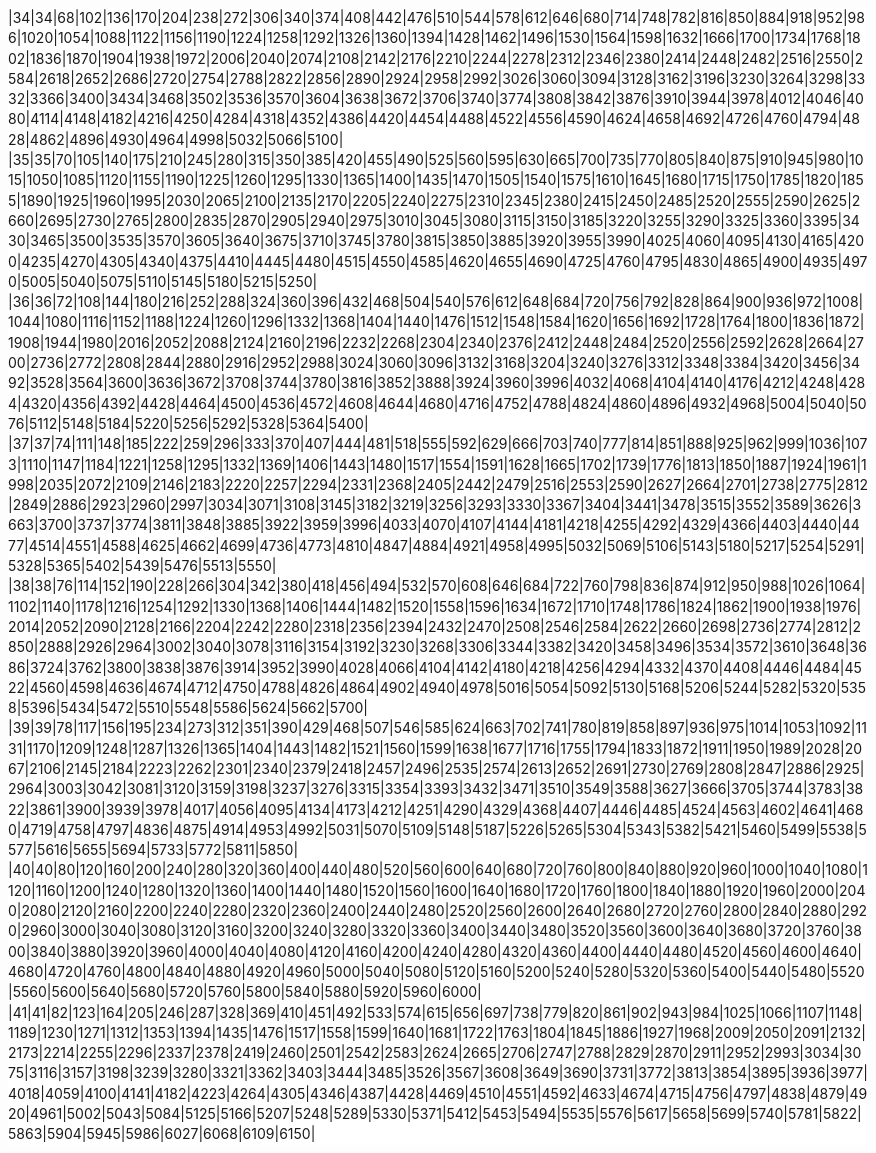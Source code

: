|34|34|68|102|136|170|204|238|272|306|340|374|408|442|476|510|544|578|612|646|680|714|748|782|816|850|884|918|952|986|1020|1054|1088|1122|1156|1190|1224|1258|1292|1326|1360|1394|1428|1462|1496|1530|1564|1598|1632|1666|1700|1734|1768|1802|1836|1870|1904|1938|1972|2006|2040|2074|2108|2142|2176|2210|2244|2278|2312|2346|2380|2414|2448|2482|2516|2550|2584|2618|2652|2686|2720|2754|2788|2822|2856|2890|2924|2958|2992|3026|3060|3094|3128|3162|3196|3230|3264|3298|3332|3366|3400|3434|3468|3502|3536|3570|3604|3638|3672|3706|3740|3774|3808|3842|3876|3910|3944|3978|4012|4046|4080|4114|4148|4182|4216|4250|4284|4318|4352|4386|4420|4454|4488|4522|4556|4590|4624|4658|4692|4726|4760|4794|4828|4862|4896|4930|4964|4998|5032|5066|5100|
|35|35|70|105|140|175|210|245|280|315|350|385|420|455|490|525|560|595|630|665|700|735|770|805|840|875|910|945|980|1015|1050|1085|1120|1155|1190|1225|1260|1295|1330|1365|1400|1435|1470|1505|1540|1575|1610|1645|1680|1715|1750|1785|1820|1855|1890|1925|1960|1995|2030|2065|2100|2135|2170|2205|2240|2275|2310|2345|2380|2415|2450|2485|2520|2555|2590|2625|2660|2695|2730|2765|2800|2835|2870|2905|2940|2975|3010|3045|3080|3115|3150|3185|3220|3255|3290|3325|3360|3395|3430|3465|3500|3535|3570|3605|3640|3675|3710|3745|3780|3815|3850|3885|3920|3955|3990|4025|4060|4095|4130|4165|4200|4235|4270|4305|4340|4375|4410|4445|4480|4515|4550|4585|4620|4655|4690|4725|4760|4795|4830|4865|4900|4935|4970|5005|5040|5075|5110|5145|5180|5215|5250|
|36|36|72|108|144|180|216|252|288|324|360|396|432|468|504|540|576|612|648|684|720|756|792|828|864|900|936|972|1008|1044|1080|1116|1152|1188|1224|1260|1296|1332|1368|1404|1440|1476|1512|1548|1584|1620|1656|1692|1728|1764|1800|1836|1872|1908|1944|1980|2016|2052|2088|2124|2160|2196|2232|2268|2304|2340|2376|2412|2448|2484|2520|2556|2592|2628|2664|2700|2736|2772|2808|2844|2880|2916|2952|2988|3024|3060|3096|3132|3168|3204|3240|3276|3312|3348|3384|3420|3456|3492|3528|3564|3600|3636|3672|3708|3744|3780|3816|3852|3888|3924|3960|3996|4032|4068|4104|4140|4176|4212|4248|4284|4320|4356|4392|4428|4464|4500|4536|4572|4608|4644|4680|4716|4752|4788|4824|4860|4896|4932|4968|5004|5040|5076|5112|5148|5184|5220|5256|5292|5328|5364|5400|
|37|37|74|111|148|185|222|259|296|333|370|407|444|481|518|555|592|629|666|703|740|777|814|851|888|925|962|999|1036|1073|1110|1147|1184|1221|1258|1295|1332|1369|1406|1443|1480|1517|1554|1591|1628|1665|1702|1739|1776|1813|1850|1887|1924|1961|1998|2035|2072|2109|2146|2183|2220|2257|2294|2331|2368|2405|2442|2479|2516|2553|2590|2627|2664|2701|2738|2775|2812|2849|2886|2923|2960|2997|3034|3071|3108|3145|3182|3219|3256|3293|3330|3367|3404|3441|3478|3515|3552|3589|3626|3663|3700|3737|3774|3811|3848|3885|3922|3959|3996|4033|4070|4107|4144|4181|4218|4255|4292|4329|4366|4403|4440|4477|4514|4551|4588|4625|4662|4699|4736|4773|4810|4847|4884|4921|4958|4995|5032|5069|5106|5143|5180|5217|5254|5291|5328|5365|5402|5439|5476|5513|5550|
|38|38|76|114|152|190|228|266|304|342|380|418|456|494|532|570|608|646|684|722|760|798|836|874|912|950|988|1026|1064|1102|1140|1178|1216|1254|1292|1330|1368|1406|1444|1482|1520|1558|1596|1634|1672|1710|1748|1786|1824|1862|1900|1938|1976|2014|2052|2090|2128|2166|2204|2242|2280|2318|2356|2394|2432|2470|2508|2546|2584|2622|2660|2698|2736|2774|2812|2850|2888|2926|2964|3002|3040|3078|3116|3154|3192|3230|3268|3306|3344|3382|3420|3458|3496|3534|3572|3610|3648|3686|3724|3762|3800|3838|3876|3914|3952|3990|4028|4066|4104|4142|4180|4218|4256|4294|4332|4370|4408|4446|4484|4522|4560|4598|4636|4674|4712|4750|4788|4826|4864|4902|4940|4978|5016|5054|5092|5130|5168|5206|5244|5282|5320|5358|5396|5434|5472|5510|5548|5586|5624|5662|5700|
|39|39|78|117|156|195|234|273|312|351|390|429|468|507|546|585|624|663|702|741|780|819|858|897|936|975|1014|1053|1092|1131|1170|1209|1248|1287|1326|1365|1404|1443|1482|1521|1560|1599|1638|1677|1716|1755|1794|1833|1872|1911|1950|1989|2028|2067|2106|2145|2184|2223|2262|2301|2340|2379|2418|2457|2496|2535|2574|2613|2652|2691|2730|2769|2808|2847|2886|2925|2964|3003|3042|3081|3120|3159|3198|3237|3276|3315|3354|3393|3432|3471|3510|3549|3588|3627|3666|3705|3744|3783|3822|3861|3900|3939|3978|4017|4056|4095|4134|4173|4212|4251|4290|4329|4368|4407|4446|4485|4524|4563|4602|4641|4680|4719|4758|4797|4836|4875|4914|4953|4992|5031|5070|5109|5148|5187|5226|5265|5304|5343|5382|5421|5460|5499|5538|5577|5616|5655|5694|5733|5772|5811|5850|
|40|40|80|120|160|200|240|280|320|360|400|440|480|520|560|600|640|680|720|760|800|840|880|920|960|1000|1040|1080|1120|1160|1200|1240|1280|1320|1360|1400|1440|1480|1520|1560|1600|1640|1680|1720|1760|1800|1840|1880|1920|1960|2000|2040|2080|2120|2160|2200|2240|2280|2320|2360|2400|2440|2480|2520|2560|2600|2640|2680|2720|2760|2800|2840|2880|2920|2960|3000|3040|3080|3120|3160|3200|3240|3280|3320|3360|3400|3440|3480|3520|3560|3600|3640|3680|3720|3760|3800|3840|3880|3920|3960|4000|4040|4080|4120|4160|4200|4240|4280|4320|4360|4400|4440|4480|4520|4560|4600|4640|4680|4720|4760|4800|4840|4880|4920|4960|5000|5040|5080|5120|5160|5200|5240|5280|5320|5360|5400|5440|5480|5520|5560|5600|5640|5680|5720|5760|5800|5840|5880|5920|5960|6000|
|41|41|82|123|164|205|246|287|328|369|410|451|492|533|574|615|656|697|738|779|820|861|902|943|984|1025|1066|1107|1148|1189|1230|1271|1312|1353|1394|1435|1476|1517|1558|1599|1640|1681|1722|1763|1804|1845|1886|1927|1968|2009|2050|2091|2132|2173|2214|2255|2296|2337|2378|2419|2460|2501|2542|2583|2624|2665|2706|2747|2788|2829|2870|2911|2952|2993|3034|3075|3116|3157|3198|3239|3280|3321|3362|3403|3444|3485|3526|3567|3608|3649|3690|3731|3772|3813|3854|3895|3936|3977|4018|4059|4100|4141|4182|4223|4264|4305|4346|4387|4428|4469|4510|4551|4592|4633|4674|4715|4756|4797|4838|4879|4920|4961|5002|5043|5084|5125|5166|5207|5248|5289|5330|5371|5412|5453|5494|5535|5576|5617|5658|5699|5740|5781|5822|5863|5904|5945|5986|6027|6068|6109|6150|